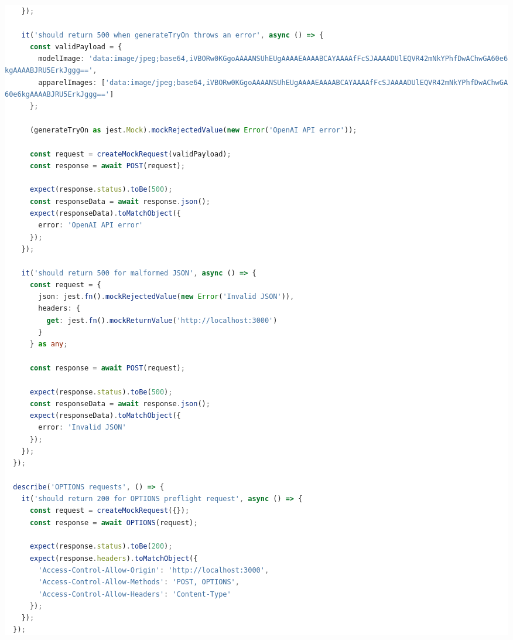 ```typescript
    });

    it('should return 500 when generateTryOn throws an error', async () => {
      const validPayload = {
        modelImage: 'data:image/jpeg;base64,iVBORw0KGgoAAAANSUhEUgAAAAEAAAABCAYAAAAfFcSJAAAADUlEQVR42mNkYPhfDwAChwGA60e6kgAAAABJRU5ErkJggg==',
        apparelImages: ['data:image/jpeg;base64,iVBORw0KGgoAAAANSUhEUgAAAAEAAAABCAYAAAAfFcSJAAAADUlEQVR42mNkYPhfDwAChwGA60e6kgAAAABJRU5ErkJggg==']
      };

      (generateTryOn as jest.Mock).mockRejectedValue(new Error('OpenAI API error'));

      const request = createMockRequest(validPayload);
      const response = await POST(request);

      expect(response.status).toBe(500);
      const responseData = await response.json();
      expect(responseData).toMatchObject({
        error: 'OpenAI API error'
      });
    });

    it('should return 500 for malformed JSON', async () => {
      const request = {
        json: jest.fn().mockRejectedValue(new Error('Invalid JSON')),
        headers: {
          get: jest.fn().mockReturnValue('http://localhost:3000')
        }
      } as any;

      const response = await POST(request);

      expect(response.status).toBe(500);
      const responseData = await response.json();
      expect(responseData).toMatchObject({
        error: 'Invalid JSON'
      });
    });
  });

  describe('OPTIONS requests', () => {
    it('should return 200 for OPTIONS preflight request', async () => {
      const request = createMockRequest({});
      const response = await OPTIONS(request);

      expect(response.status).toBe(200);
      expect(response.headers).toMatchObject({
        'Access-Control-Allow-Origin': 'http://localhost:3000',
        'Access-Control-Allow-Methods': 'POST, OPTIONS',
        'Access-Control-Allow-Headers': 'Content-Type'
      });
    });
  });
```
